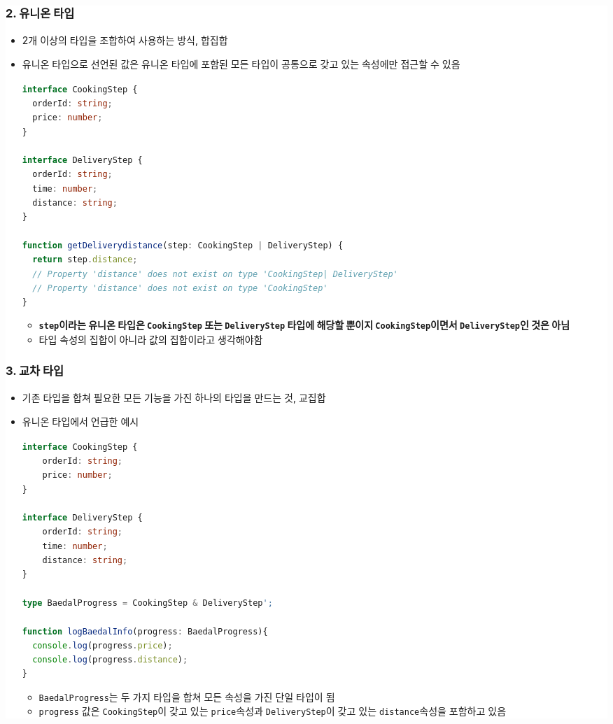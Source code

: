 ### 2. 유니온 타입

- 2개 이상의 타입을 조합하여 사용하는 방식, 합집합
- 유니온 타입으로 선언된 값은 유니온 타입에 포함된 모든 타입이 공통으로 갖고 있는 속성에만 접근할 수 있음

  ```ts
  interface CookingStep {
    orderId: string;
    price: number;
  }

  interface DeliveryStep {
    orderId: string;
    time: number;
    distance: string;
  }

  function getDeliverydistance(step: CookingStep | DeliveryStep) {
    return step.distance;
    // Property 'distance' does not exist on type 'CookingStep| DeliveryStep'
    // Property 'distance' does not exist on type 'CookingStep'
  }
  ```

  - <b>`step`이라는 유니온 타입은 `CookingStep` 또는 `DeliveryStep` 타입에 해당할 뿐이지 `CookingStep`이면서 `DeliveryStep`인 것은 아님</b>
  - 타입 속성의 집합이 아니라 값의 집합이라고 생각해야함

### 3. 교차 타입

- 기존 타입을 합쳐 필요한 모든 기능을 가진 하나의 타입을 만드는 것, 교집합
- 유니온 타입에서 언급한 예시

  ```ts
  interface CookingStep {
      orderId: string;
      price: number;
  }

  interface DeliveryStep {
      orderId: string;
      time: number;
      distance: string;
  }

  type BaedalProgress = CookingStep & DeliveryStep';

  function logBaedalInfo(progress: BaedalProgress){
    console.log(progress.price);
    console.log(progress.distance);
  }
  ```

  - `BaedalProgress`는 두 가지 타입을 합쳐 모든 속성을 가진 단일 타입이 됨
  - `progress` 값은 `CookingStep`이 갖고 있는 `price`속성과 `DeliveryStep`이 갖고 있는 `distance`속성을 포함하고 있음
